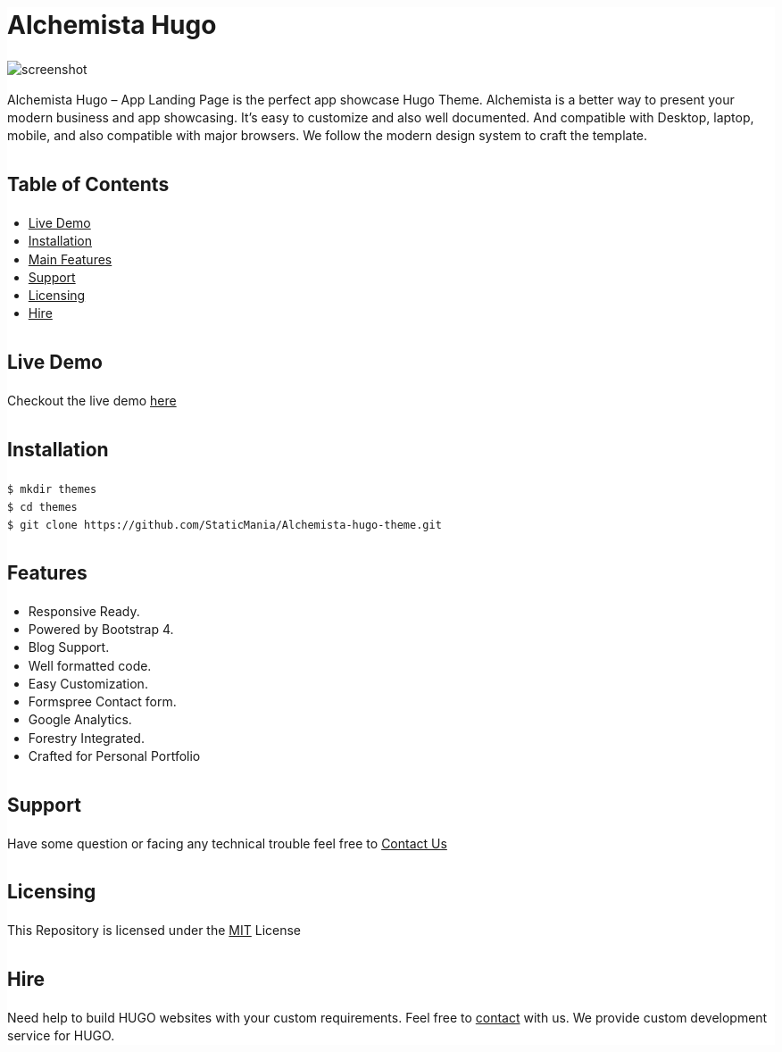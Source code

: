 <h1>Alchemista Hugo</h1>
<img src="https://user-images.githubusercontent.com/36766798/107849133-5d1ca080-6e23-11eb-931a-7e5d1b720901.png" alt="screenshot" width="100%">

Alchemista Hugo – App Landing Page is the perfect app showcase Hugo Theme. Alchemista is a better way to present your modern business and app showcasing. It’s easy to customize and also well documented. And compatible with Desktop, laptop, mobile, and also compatible with major browsers. We follow the modern design system to craft the template.

## Table of Contents

- [Live Demo](#live-demo)
- [Installation](#installation)
- [Main Features](#features)
- [Support](#support)
- [Licensing](#licensing)
- [Hire](#hire)

## Live Demo

Checkout the live demo [here](https://Alchemista-hugo.staticmania.com/)

## Installation

```
$ mkdir themes
$ cd themes
$ git clone https://github.com/StaticMania/Alchemista-hugo-theme.git
```

## Features

- Responsive Ready.
- Powered by Bootstrap 4.
- Blog Support.
- Well formatted code.
- Easy Customization.
- Formspree Contact form.
- Google Analytics.
- Forestry Integrated.
- Crafted for Personal Portfolio

## Support

Have some question or facing any technical trouble feel free to [Contact Us](https://staticmania.com/contact/)

## Licensing

This Repository is licensed under the [MIT](https://github.com/StaticMania/Alchemista-hugo/blob/master/LICENSE) License

## Hire

Need help to build HUGO websites with your custom requirements. Feel free to [contact](https://staticmania.com/contact/) with us. We provide custom development service for HUGO.
